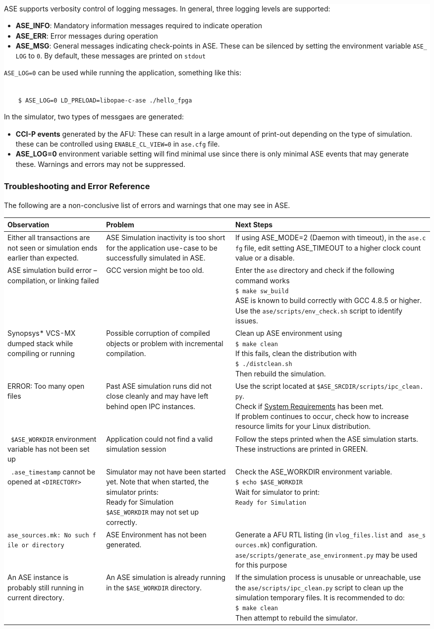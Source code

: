 ASE supports verbosity control of logging messages. In general, three logging levels are supported:
* **ASE_INFO**: Mandatory information messages required to indicate operation
* **ASE_ERR**: Error messages during operation
* **ASE_MSG**: General messages indicating check-points in ASE. These can be silenced by setting the environment variable ```ASE_LOG``` to ```0```. By default, these messages are printed on ```stdout```

```ASE_LOG=0``` can be used while running the application, something like this:

````{.bash}

	$ ASE_LOG=0 LD_PRELOAD=libopae-c-ase ./hello_fpga

````

In the simulator, two types of messgaes are generated:
* **CCI-P events** generated by the AFU: These can result in a large amount of print-out depending on the type of simulation. these can be controlled using ```ENABLE_CL_VIEW=0``` in ```ase.cfg``` file.
* **ASE_LOG=0** environment variable setting will find minimal use since there is only minimal ASE events that may generate these. Warnings and errors may not be suppressed.

### Troubleshooting and Error Reference ###

The following are a non-conclusive list of errors and warnings that one may see in ASE.

| Observation               | Problem           | Next Steps           |
|:--------------------------|:------------------|:---------------------|
| Either all transactions are not seen or simulation ends earlier than expected. | ASE Simulation inactivity is too short for the application use-case to be successfully simulated in ASE. | If using ASE\_MODE=2 (Daemon with timeout), in the ```ase.cfg``` file, edit setting ASE\_TIMEOUT to a higher clock count value or a disable. |
| ASE simulation build error – compilation, or linking failed | GCC version might be too old. | Enter the ```ase``` directory and check if the following command works <br> ``` $ make sw_build ``` <br>ASE is known to build correctly with GCC 4.8.5 or higher. Use the ```ase/scripts/env_check.sh``` script to identify issues. |
| Synopsys\* VCS-MX dumped stack while compiling or running | Possible corruption of compiled objects or problem with incremental compilation. | Clean up ASE environment using <br>```$ make clean``` <br> If this fails, clean the distribution with <br>```$ ./distclean.sh```<br>Then rebuild the simulation. |
| ERROR: Too many open files | Past ASE simulation runs did not close cleanly and may have left behind open IPC instances. | Use the script located at ``` $ASE_SRCDIR/scripts/ipc_clean.py ```. <br>Check if [System Requirements](#system-requirements) has been met. <br>If problem continues to occur, check how to increase resource limits for your Linux distribution. |
| ``` $ASE_WORKDIR``` environment variable has not been set up | Application could not find a valid simulation session | Follow the steps printed when the ASE simulation starts. These instructions are printed in GREEN. |
| ``` .ase_timestamp``` cannot be opened at ```<DIRECTORY>``` | Simulator may not have been started yet. Note that when started, the simulator prints: <br>Ready for Simulation<br>```$ASE_WORKDIR``` may not set up correctly. | Check the ASE\_WORKDIR  environment variable. <br>```$ echo $ASE_WORKDIR ``` <br>Wait for simulator to print:<br> ```Ready for Simulation``` |
| ```ase_sources.mk: No such file or directory``` | ASE Environment has not been generated. | Generate a AFU RTL listing (in ```vlog_files.list``` and ``` ase_sources.mk```) configuration. <br> ```ase/scripts/generate_ase_environment.py``` may be used for this purpose |
| An ASE instance is probably still running in current directory. | An ASE simulation is already running in the ```$ASE_WORKDIR``` directory. | If the simulation process is unusable or unreachable, use the ```ase/scripts/ipc_clean.py``` script to clean up the simulation temporary files. It is recommended to do: <br>```$ make clean``` <br>Then attempt to rebuild the simulator. |
